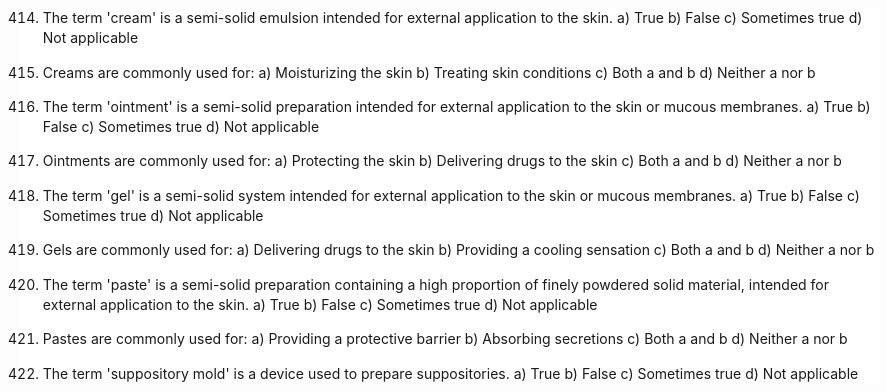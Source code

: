 414. The term 'cream' is a semi-solid emulsion intended for external application to the skin.
    a) True
    b) False
    c) Sometimes true
    d) Not applicable

415. Creams are commonly used for:
    a) Moisturizing the skin
    b) Treating skin conditions
    c) Both a and b
    d) Neither a nor b

416. The term 'ointment' is a semi-solid preparation intended for external application to the skin or mucous membranes.
    a) True
    b) False
    c) Sometimes true
    d) Not applicable

417. Ointments are commonly used for:
    a) Protecting the skin
    b) Delivering drugs to the skin
    c) Both a and b
    d) Neither a nor b

418. The term 'gel' is a semi-solid system intended for external application to the skin or mucous membranes.
    a) True
    b) False
    c) Sometimes true
    d) Not applicable

419. Gels are commonly used for:
    a) Delivering drugs to the skin
    b) Providing a cooling sensation
    c) Both a and b
    d) Neither a nor b

420. The term 'paste' is a semi-solid preparation containing a high proportion of finely powdered solid material, intended for external application to the skin.
    a) True
    b) False
    c) Sometimes true
    d) Not applicable

421. Pastes are commonly used for:
    a) Providing a protective barrier
    b) Absorbing secretions
    c) Both a and b
    d) Neither a nor b

422. The term 'suppository mold' is a device used to prepare suppositories.
    a) True
    b) False
    c) Sometimes true
    d) Not applicable
